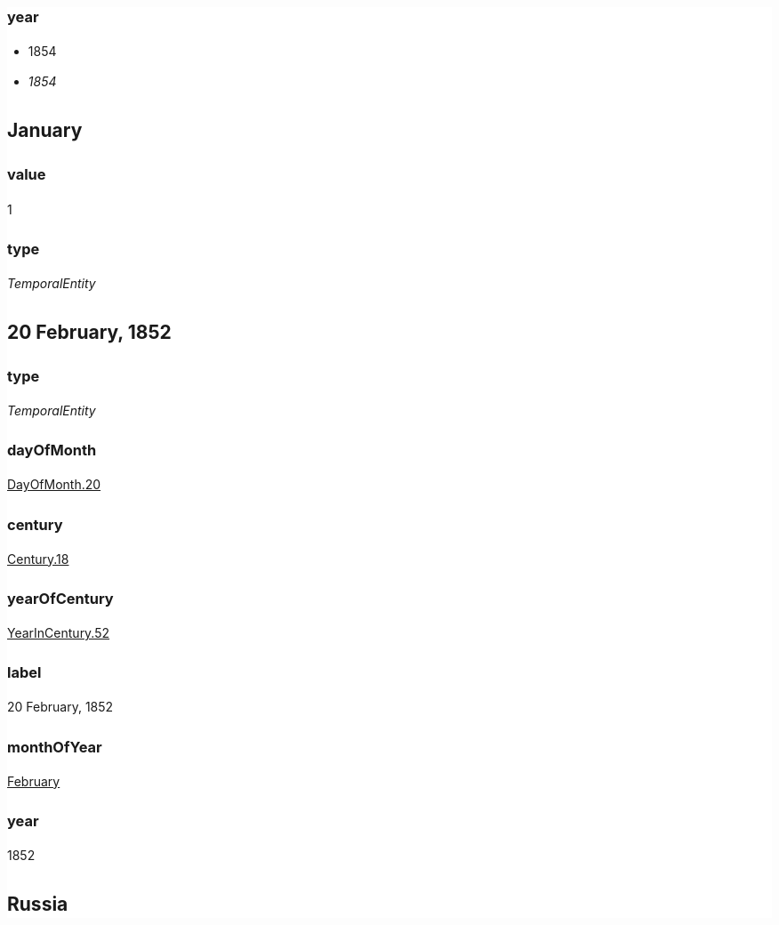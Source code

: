### year

 - 1854

 - *1854*

## January

### value


1

### type


*TemporalEntity*

## 20 February, 1852

### type


*TemporalEntity*

### dayOfMonth


[DayOfMonth.20](#DayOfMonth.20)

### century


[Century.18](#Century.18)

### yearOfCentury


[YearInCentury.52](#YearInCentury.52)

### label


20 February, 1852

### monthOfYear


[February](#February)

### year


1852

## Russia
